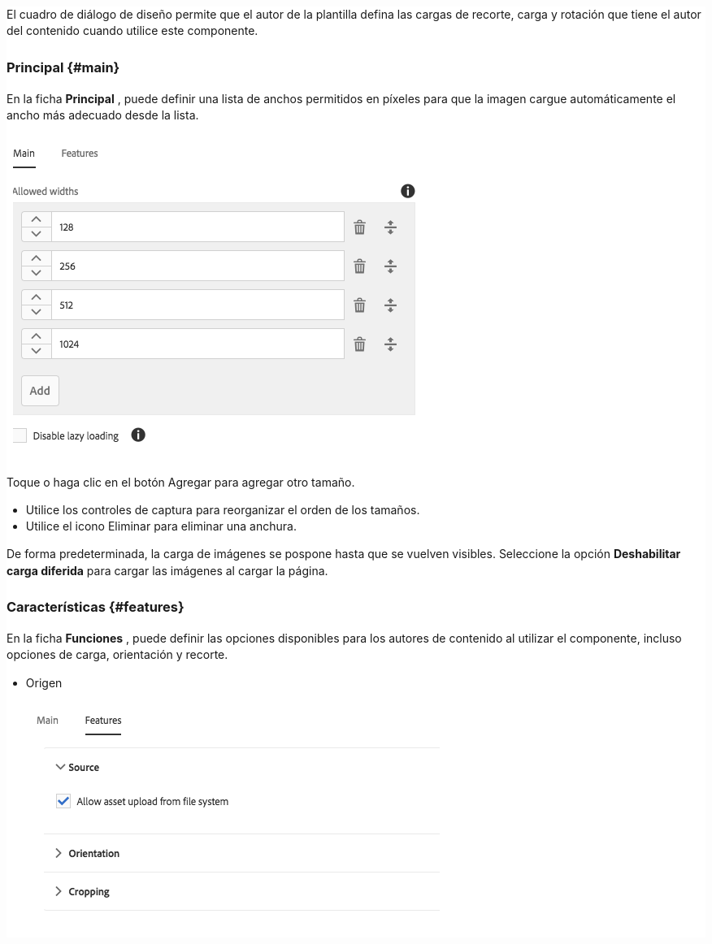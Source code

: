 El cuadro de diálogo de diseño permite que el autor de la plantilla defina las cargas de recorte, carga y rotación que tiene el autor del contenido cuando utilice este componente.

### Principal {#main}

En la ficha **Principal** , puede definir una lista de anchos permitidos en píxeles para que la imagen cargue automáticamente el ancho más adecuado desde la lista.

![](assets/chlimage_1-51.png)

Toque o haga clic en el botón Agregar para agregar otro tamaño.

* Utilice los controles de captura para reorganizar el orden de los tamaños.
* Utilice el icono Eliminar para eliminar una anchura.

De forma predeterminada, la carga de imágenes se pospone hasta que se vuelven visibles. Seleccione la opción **Deshabilitar carga diferida** para cargar las imágenes al cargar la página.

### Características {#features}

En la ficha **Funciones** , puede definir las opciones disponibles para los autores de contenido al utilizar el componente, incluso opciones de carga, orientación y recorte.

* Origen

   ![](assets/chlimage_1-19.png)
